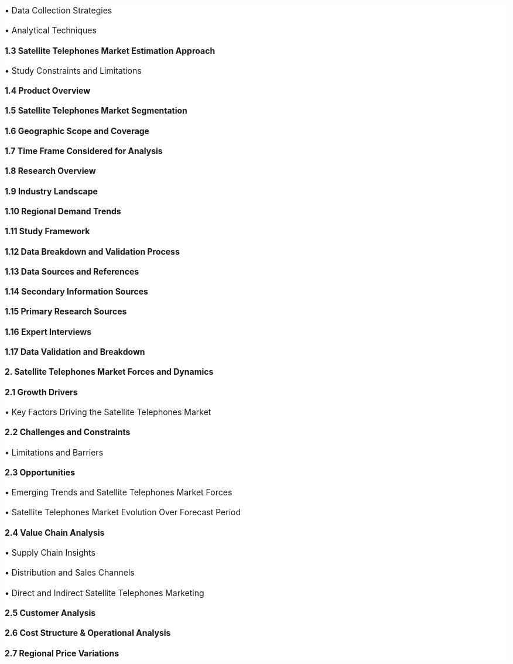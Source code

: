 • Data Collection Strategies

• Analytical Techniques

<strong>1.3 Satellite Telephones Market Estimation Approach</strong>

• Study Constraints and Limitations

<strong>1.4 Product Overview</strong>

<strong>1.5 Satellite Telephones Market Segmentation</strong>

<strong>1.6 Geographic Scope and Coverage</strong>

<strong>1.7 Time Frame Considered for Analysis</strong>

<strong>1.8 Research Overview</strong>

<strong>1.9 Industry Landscape</strong>

<strong>1.10 Regional Demand Trends</strong>

<strong>1.11 Study Framework</strong>

<strong>1.12 Data Breakdown and Validation Process</strong>

<strong>1.13 Data Sources and References</strong>

<strong>1.14 Secondary Information Sources</strong>

<strong>1.15 Primary Research Sources</strong>

<strong>1.16 Expert Interviews</strong>

<strong>1.17 Data Validation and Breakdown</strong>

<strong>2. Satellite Telephones Market Forces and Dynamics</strong>

<strong>2.1 Growth Drivers</strong>

• Key Factors Driving the Satellite Telephones Market

<strong>2.2 Challenges and Constraints</strong>

• Limitations and Barriers

<strong>2.3 Opportunities</strong>

• Emerging Trends and Satellite Telephones Market Forces

• Satellite Telephones Market Evolution Over Forecast Period

<strong>2.4 Value Chain Analysis</strong>

• Supply Chain Insights

• Distribution and Sales Channels

• Direct and Indirect Satellite Telephones Marketing

<strong>2.5 Customer Analysis</strong>

<strong>2.6 Cost Structure & Operational Analysis</strong>

<strong>2.7 Regional Price Variations</strong>
